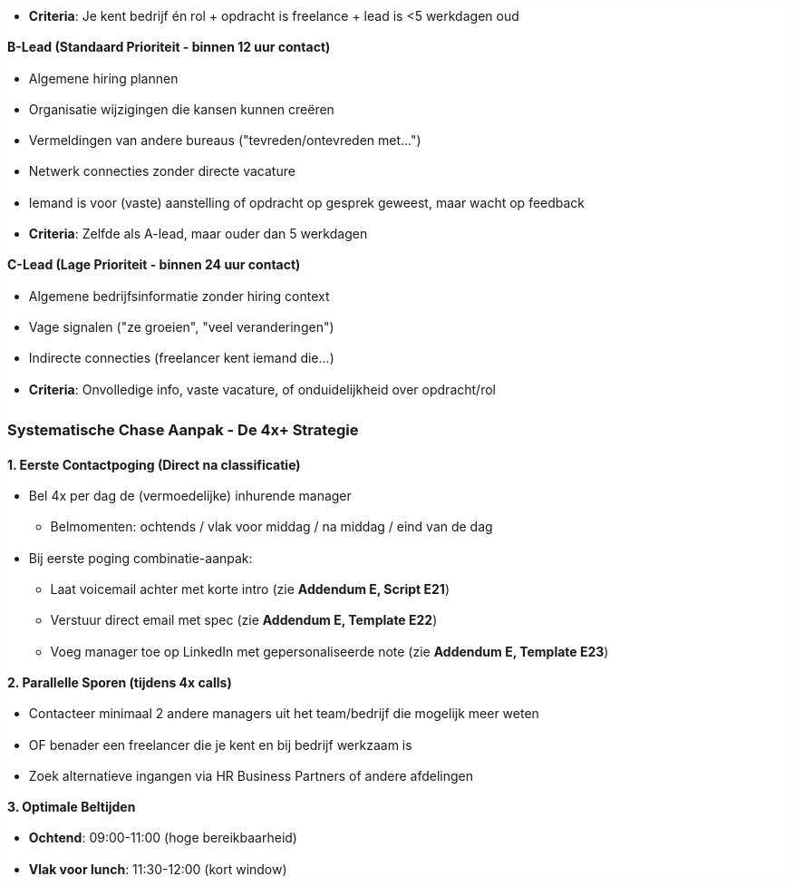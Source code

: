 - **Criteria**: Je kent bedrijf én rol + opdracht is freelance + lead is
  \<5 werkdagen oud

**B-Lead (Standaard Prioriteit - binnen 12 uur contact)**

- Algemene hiring plannen

- Organisatie wijzigingen die kansen kunnen creëren

- Vermeldingen van andere bureaus ("tevreden/ontevreden met...")

- Netwerk connecties zonder directe vacature

- Iemand is voor (vaste) aanstelling of opdracht op gesprek geweest,
  maar wacht op feedback

- **Criteria**: Zelfde als A-lead, maar ouder dan 5 werkdagen

**C-Lead (Lage Prioriteit - binnen 24 uur contact)**

- Algemene bedrijfsinformatie zonder hiring context

- Vage signalen ("ze groeien", "veel veranderingen")

- Indirecte connecties (freelancer kent iemand die...)

- **Criteria**: Onvolledige info, vaste vacature, of onduidelijkheid
  over opdracht/rol

### Systematische Chase Aanpak - De 4x+ Strategie

**1. Eerste Contactpoging (Direct na classificatie)**

- Bel 4x per dag de (vermoedelijke) inhurende manager

  - Belmomenten: ochtends / vlak voor middag / na middag / eind van de
    dag

- Bij eerste poging combinatie-aanpak:

  - Laat voicemail achter met korte intro (zie **Addendum E, Script
    E21**)

  - Verstuur direct email met spec (zie **Addendum E, Template E22**)

  - Voeg manager toe op LinkedIn met gepersonaliseerde note (zie
    **Addendum E, Template E23**)

**2. Parallelle Sporen (tijdens 4x calls)**

- Contacteer minimaal 2 andere managers uit het team/bedrijf die
  mogelijk meer weten

- OF benader een freelancer die je kent en bij bedrijf werkzaam is

- Zoek alternatieve ingangen via HR Business Partners of andere
  afdelingen

**3. Optimale Beltijden**

- **Ochtend**: 09:00-11:00 (hoge bereikbaarheid)

- **Vlak voor lunch**: 11:30-12:00 (kort window)

